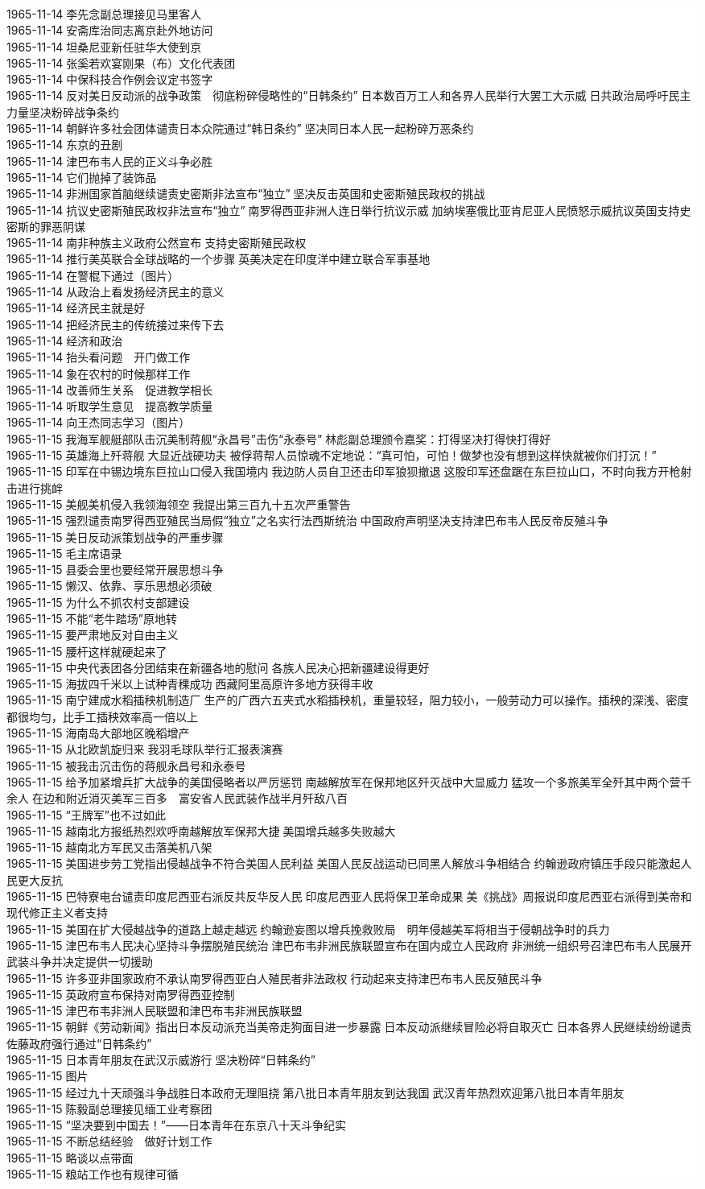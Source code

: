 1965-11-14 李先念副总理接见马里客人  
1965-11-14 安斋库治同志离京赴外地访问  
1965-11-14 坦桑尼亚新任驻华大使到京  
1965-11-14 张奚若欢宴刚果（布）文化代表团  
1965-11-14 中保科技合作例会议定书签字  
1965-11-14 反对美日反动派的战争政策　彻底粉碎侵略性的“日韩条约”  日本数百万工人和各界人民举行大罢工大示威  日共政治局呼吁民主力量坚决粉碎战争条约  
1965-11-14 朝鲜许多社会团体谴责日本众院通过“韩日条约”  坚决同日本人民一起粉碎万恶条约  
1965-11-14 东京的丑剧  
1965-11-14 津巴布韦人民的正义斗争必胜  
1965-11-14 它们抛掉了装饰品  
1965-11-14 非洲国家首脑继续谴责史密斯非法宣布“独立”  坚决反击英国和史密斯殖民政权的挑战  
1965-11-14 抗议史密斯殖民政权非法宣布“独立”  南罗得西亚非洲人连日举行抗议示威  加纳埃塞俄比亚肯尼亚人民愤怒示威抗议英国支持史密斯的罪恶阴谋  
1965-11-14 南非种族主义政府公然宣布  支持史密斯殖民政权  
1965-11-14 推行美英联合全球战略的一个步骤  英美决定在印度洋中建立联合军事基地  
1965-11-14 在警棍下通过（图片）  
1965-11-14 从政治上看发扬经济民主的意义  
1965-11-14 经济民主就是好  
1965-11-14 把经济民主的传统接过来传下去  
1965-11-14 经济和政治  
1965-11-14 抬头看问题　开门做工作  
1965-11-14 象在农村的时候那样工作  
1965-11-14 改善师生关系　促进教学相长  
1965-11-14 听取学生意见　提高教学质量  
1965-11-14 向王杰同志学习（图片）  
1965-11-15 我海军舰艇部队击沉美制蒋舰“永昌号”击伤“永泰号”  林彪副总理颁令嘉奖：打得坚决打得快打得好  
1965-11-15 英雄海上歼蒋舰  大显近战硬功夫  被俘蒋帮人员惊魂不定地说：“真可怕，可怕！做梦也没有想到这样快就被你们打沉！”  
1965-11-15 印军在中锡边境东巨拉山口侵入我国境内  我边防人员自卫还击印军狼狈撤退  这股印军还盘踞在东巨拉山口，不时向我方开枪射击进行挑衅  
1965-11-15 美舰美机侵入我领海领空  我提出第三百九十五次严重警告  
1965-11-15 强烈谴责南罗得西亚殖民当局假“独立”之名实行法西斯统治  中国政府声明坚决支持津巴布韦人民反帝反殖斗争  
1965-11-15 美日反动派策划战争的严重步骤  
1965-11-15 毛主席语录  
1965-11-15 县委会里也要经常开展思想斗争  
1965-11-15 懒汉、依靠、享乐思想必须破  
1965-11-15 为什么不抓农村支部建设  
1965-11-15 不能“老牛踏场”原地转  
1965-11-15 要严肃地反对自由主义  
1965-11-15 腰杆这样就硬起来了  
1965-11-15 中央代表团各分团结束在新疆各地的慰问  各族人民决心把新疆建设得更好  
1965-11-15 海拔四千米以上试种青稞成功  西藏阿里高原许多地方获得丰收  
1965-11-15 南宁建成水稻插秧机制造厂  生产的广西六五夹式水稻插秧机，重量较轻，阻力较小，一般劳动力可以操作。插秧的深浅、密度都很均匀，比手工插秧效率高一倍以上  
1965-11-15 海南岛大部地区晚稻增产  
1965-11-15 从北欧凯旋归来  我羽毛球队举行汇报表演赛  
1965-11-15 被我击沉击伤的蒋舰永昌号和永泰号  
1965-11-15 给予加紧增兵扩大战争的美国侵略者以严厉惩罚  南越解放军在保邦地区歼灭战中大显威力  猛攻一个多旅美军全歼其中两个营千余人  在边和附近消灭美军三百多　富安省人民武装作战半月歼敌八百  
1965-11-15 “王牌军”也不过如此  
1965-11-15 越南北方报纸热烈欢呼南越解放军保邦大捷  美国增兵越多失败越大  
1965-11-15 越南北方军民又击落美机八架  
1965-11-15 美国进步劳工党指出侵越战争不符合美国人民利益  美国人民反战运动已同黑人解放斗争相结合  约翰逊政府镇压手段只能激起人民更大反抗  
1965-11-15 巴特寮电台谴责印度尼西亚右派反共反华反人民  印度尼西亚人民将保卫革命成果  美《挑战》周报说印度尼西亚右派得到美帝和现代修正主义者支持  
1965-11-15 美国在扩大侵越战争的道路上越走越远  约翰逊妄图以增兵挽救败局　明年侵越美军将相当于侵朝战争时的兵力  
1965-11-15 津巴布韦人民决心坚持斗争摆脱殖民统治  津巴布韦非洲民族联盟宣布在国内成立人民政府  非洲统一组织号召津巴布韦人民展开武装斗争并决定提供一切援助  
1965-11-15 许多亚非国家政府不承认南罗得西亚白人殖民者非法政权  行动起来支持津巴布韦人民反殖民斗争  
1965-11-15 英政府宣布保持对南罗得西亚控制  
1965-11-15 津巴布韦非洲人民联盟和津巴布韦非洲民族联盟  
1965-11-15 朝鲜《劳动新闻》指出日本反动派充当美帝走狗面目进一步暴露  日本反动派继续冒险必将自取灭亡  日本各界人民继续纷纷谴责佐藤政府强行通过“日韩条约”  
1965-11-15 日本青年朋友在武汉示威游行  坚决粉碎“日韩条约”  
1965-11-15 图片  
1965-11-15 经过九十天顽强斗争战胜日本政府无理阻挠  第八批日本青年朋友到达我国  武汉青年热烈欢迎第八批日本青年朋友  
1965-11-15 陈毅副总理接见缅工业考察团  
1965-11-15 “坚决要到中国去！”——日本青年在东京八十天斗争纪实  
1965-11-15 不断总结经验　做好计划工作  
1965-11-15 略谈以点带面  
1965-11-15 粮站工作也有规律可循  